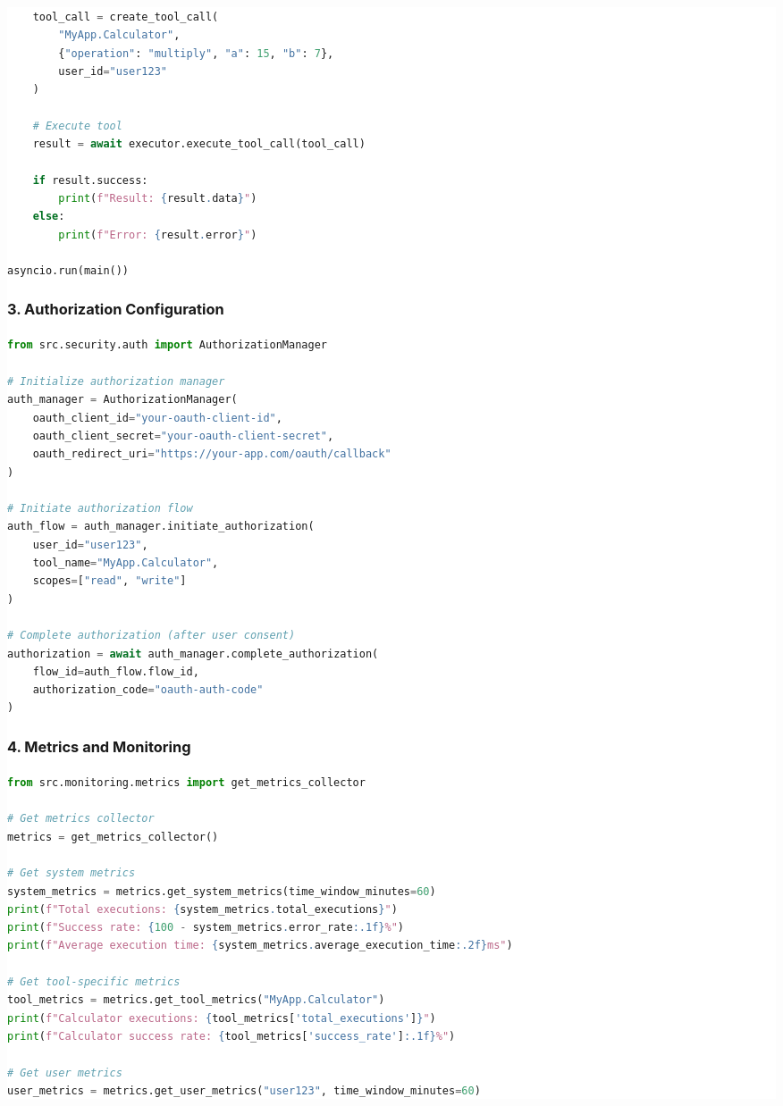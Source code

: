 ```python
    tool_call = create_tool_call(
        "MyApp.Calculator",
        {"operation": "multiply", "a": 15, "b": 7},
        user_id="user123"
    )
    
    # Execute tool
    result = await executor.execute_tool_call(tool_call)
    
    if result.success:
        print(f"Result: {result.data}")
    else:
        print(f"Error: {result.error}")

asyncio.run(main())
```

### 3. Authorization Configuration

```python
from src.security.auth import AuthorizationManager

# Initialize authorization manager
auth_manager = AuthorizationManager(
    oauth_client_id="your-oauth-client-id",
    oauth_client_secret="your-oauth-client-secret",
    oauth_redirect_uri="https://your-app.com/oauth/callback"
)

# Initiate authorization flow
auth_flow = auth_manager.initiate_authorization(
    user_id="user123",
    tool_name="MyApp.Calculator", 
    scopes=["read", "write"]
)

# Complete authorization (after user consent)
authorization = await auth_manager.complete_authorization(
    flow_id=auth_flow.flow_id,
    authorization_code="oauth-auth-code"
)
```

### 4. Metrics and Monitoring

```python
from src.monitoring.metrics import get_metrics_collector

# Get metrics collector
metrics = get_metrics_collector()

# Get system metrics
system_metrics = metrics.get_system_metrics(time_window_minutes=60)
print(f"Total executions: {system_metrics.total_executions}")
print(f"Success rate: {100 - system_metrics.error_rate:.1f}%")
print(f"Average execution time: {system_metrics.average_execution_time:.2f}ms")

# Get tool-specific metrics
tool_metrics = metrics.get_tool_metrics("MyApp.Calculator")
print(f"Calculator executions: {tool_metrics['total_executions']}")
print(f"Calculator success rate: {tool_metrics['success_rate']:.1f}%")

# Get user metrics
user_metrics = metrics.get_user_metrics("user123", time_window_minutes=60)
```
